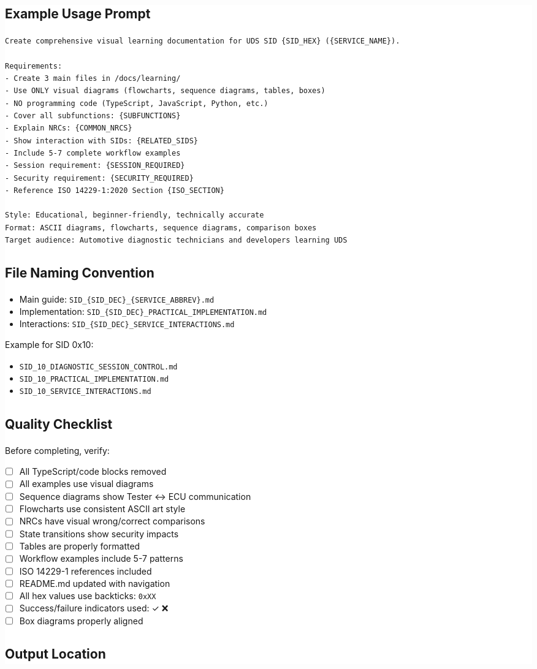 ## Example Usage Prompt

```
Create comprehensive visual learning documentation for UDS SID {SID_HEX} ({SERVICE_NAME}).

Requirements:
- Create 3 main files in /docs/learning/
- Use ONLY visual diagrams (flowcharts, sequence diagrams, tables, boxes)
- NO programming code (TypeScript, JavaScript, Python, etc.)
- Cover all subfunctions: {SUBFUNCTIONS}
- Explain NRCs: {COMMON_NRCS}
- Show interaction with SIDs: {RELATED_SIDS}
- Include 5-7 complete workflow examples
- Session requirement: {SESSION_REQUIRED}
- Security requirement: {SECURITY_REQUIRED}
- Reference ISO 14229-1:2020 Section {ISO_SECTION}

Style: Educational, beginner-friendly, technically accurate
Format: ASCII diagrams, flowcharts, sequence diagrams, comparison boxes
Target audience: Automotive diagnostic technicians and developers learning UDS
```

## File Naming Convention

- Main guide: `SID_{SID_DEC}_{SERVICE_ABBREV}.md`
- Implementation: `SID_{SID_DEC}_PRACTICAL_IMPLEMENTATION.md`
- Interactions: `SID_{SID_DEC}_SERVICE_INTERACTIONS.md`

Example for SID 0x10:
- `SID_10_DIAGNOSTIC_SESSION_CONTROL.md`
- `SID_10_PRACTICAL_IMPLEMENTATION.md`
- `SID_10_SERVICE_INTERACTIONS.md`

## Quality Checklist

Before completing, verify:

- [ ] All TypeScript/code blocks removed
- [ ] All examples use visual diagrams
- [ ] Sequence diagrams show Tester ↔ ECU communication
- [ ] Flowcharts use consistent ASCII art style
- [ ] NRCs have visual wrong/correct comparisons
- [ ] State transitions show security impacts
- [ ] Tables are properly formatted
- [ ] Workflow examples include 5-7 patterns
- [ ] ISO 14229-1 references included
- [ ] README.md updated with navigation
- [ ] All hex values use backticks: `0xXX`
- [ ] Success/failure indicators used: ✓ ❌
- [ ] Box diagrams properly aligned

## Output Location
